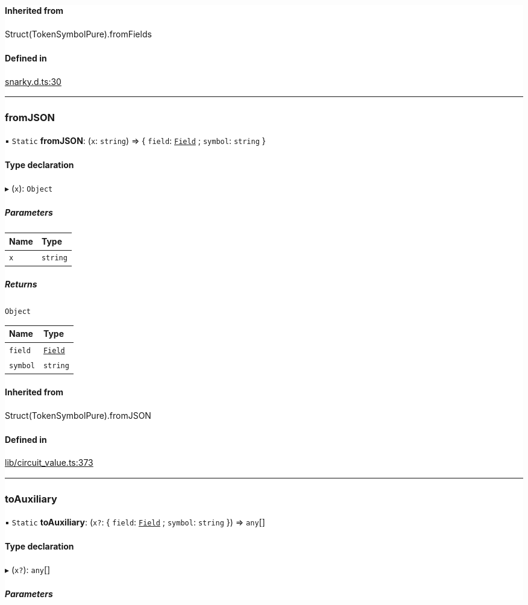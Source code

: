 #### Inherited from

Struct(TokenSymbolPure).fromFields

#### Defined in

[snarky.d.ts:30](https://github.com/o1-labs/snarkyjs/blob/e55c71d/src/snarky.d.ts#L30)

___

### fromJSON

▪ `Static` **fromJSON**: (`x`: `string`) => { `field`: [`Field`](Field.md) ; `symbol`: `string`  }

#### Type declaration

▸ (`x`): `Object`

##### Parameters

| Name | Type |
| :------ | :------ |
| `x` | `string` |

##### Returns

`Object`

| Name | Type |
| :------ | :------ |
| `field` | [`Field`](Field.md) |
| `symbol` | `string` |

#### Inherited from

Struct(TokenSymbolPure).fromJSON

#### Defined in

[lib/circuit_value.ts:373](https://github.com/o1-labs/snarkyjs/blob/e55c71d/src/lib/circuit_value.ts#L373)

___

### toAuxiliary

▪ `Static` **toAuxiliary**: (`x?`: { `field`: [`Field`](Field.md) ; `symbol`: `string`  }) => `any`[]

#### Type declaration

▸ (`x?`): `any`[]

##### Parameters

